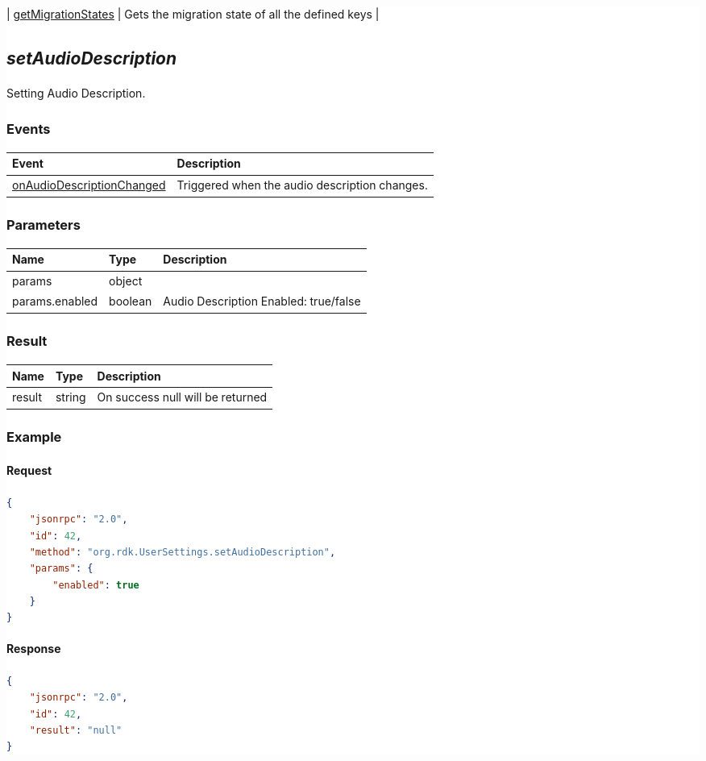 | [getMigrationStates](#getMigrationStates) | Gets the migration state of all the defined keys |


<a name="setAudioDescription"></a>
## *setAudioDescription*

Setting Audio Description.

### Events

| Event | Description |
| :-------- | :-------- |
| [onAudioDescriptionChanged](#onAudioDescriptionChanged) | Triggered when the audio description changes. |
### Parameters

| Name | Type | Description |
| :-------- | :-------- | :-------- |
| params | object |  |
| params.enabled | boolean | Audio Description Enabled: true/false |

### Result

| Name | Type | Description |
| :-------- | :-------- | :-------- |
| result | string | On success null will be returned |

### Example

#### Request

```json
{
    "jsonrpc": "2.0",
    "id": 42,
    "method": "org.rdk.UserSettings.setAudioDescription",
    "params": {
        "enabled": true
    }
}
```

#### Response

```json
{
    "jsonrpc": "2.0",
    "id": 42,
    "result": "null"
}
```

